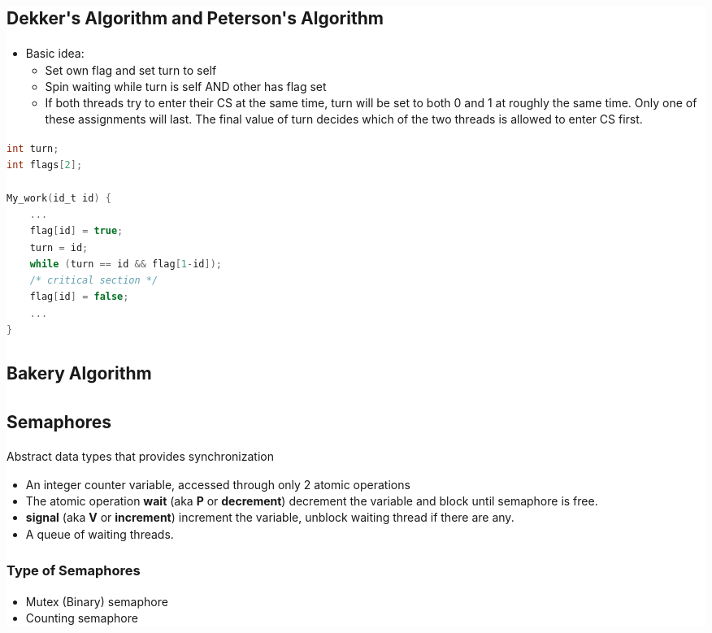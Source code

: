 ## Dekker's Algorithm and Peterson's Algorithm
* Basic idea:
    * Set own flag and set turn to self
    * Spin waiting while turn is self AND other has flag set
    * If both threads try to enter their CS at the same time, turn will be set to both 0 and 1 at roughly the same time. Only one of these assignments will last. The final value of turn decides which of the two threads is allowed to enter CS first.

```C
int turn;
int flags[2];

My_work(id_t id) {
    ...
    flag[id] = true;
    turn = id;
    while (turn == id && flag[1-id]);
    /* critical section */
    flag[id] = false;
    ...
}

```

## Bakery Algorithm

## Semaphores
Abstract data types that provides synchronization
* An integer counter variable, accessed through only 2 atomic operations
* The atomic operation **wait** (aka **P** or **decrement**) decrement the variable and block until semaphore is free.
* **signal** (aka **V** or **increment**) increment the variable, unblock waiting thread if there are any.
* A queue of waiting threads.

### Type of Semaphores
* Mutex (Binary) semaphore
* Counting semaphore